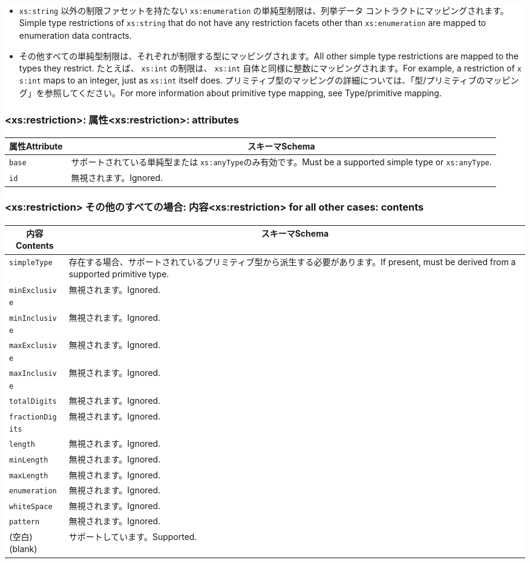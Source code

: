- <span data-ttu-id="3cbd1-320">`xs:string` 以外の制限ファセットを持たない `xs:enumeration` の単純型制限は、列挙データ コントラクトにマッピングされます。</span><span class="sxs-lookup"><span data-stu-id="3cbd1-320">Simple type restrictions of `xs:string` that do not have any restriction facets other than `xs:enumeration` are mapped to enumeration data contracts.</span></span>

- <span data-ttu-id="3cbd1-321">その他すべての単純型制限は、それぞれが制限する型にマッピングされます。</span><span class="sxs-lookup"><span data-stu-id="3cbd1-321">All other simple type restrictions are mapped to the types they restrict.</span></span> <span data-ttu-id="3cbd1-322">たとえば、 `xs:int` の制限は、 `xs:int` 自体と同様に整数にマッピングされます。</span><span class="sxs-lookup"><span data-stu-id="3cbd1-322">For example, a restriction of `xs:int` maps to an integer, just as `xs:int` itself does.</span></span> <span data-ttu-id="3cbd1-323">プリミティブ型のマッピングの詳細については、「型/プリミティブのマッピング」を参照してください。</span><span class="sxs-lookup"><span data-stu-id="3cbd1-323">For more information about primitive type mapping, see Type/primitive mapping.</span></span>

### <a name="xsrestriction-attributes"></a><span data-ttu-id="3cbd1-324">\<xs:restriction>: 属性</span><span class="sxs-lookup"><span data-stu-id="3cbd1-324">\<xs:restriction>: attributes</span></span>

|<span data-ttu-id="3cbd1-325">属性</span><span class="sxs-lookup"><span data-stu-id="3cbd1-325">Attribute</span></span>|<span data-ttu-id="3cbd1-326">スキーマ</span><span class="sxs-lookup"><span data-stu-id="3cbd1-326">Schema</span></span>|
|---------------|------------|
|`base`|<span data-ttu-id="3cbd1-327">サポートされている単純型または `xs:anyType`のみ有効です。</span><span class="sxs-lookup"><span data-stu-id="3cbd1-327">Must be a supported simple type or `xs:anyType`.</span></span>|
|`id`|<span data-ttu-id="3cbd1-328">無視されます。</span><span class="sxs-lookup"><span data-stu-id="3cbd1-328">Ignored.</span></span>|

### <a name="xsrestriction-for-all-other-cases-contents"></a><span data-ttu-id="3cbd1-329">\<xs:restriction> その他のすべての場合: 内容</span><span class="sxs-lookup"><span data-stu-id="3cbd1-329">\<xs:restriction> for all other cases: contents</span></span>

|<span data-ttu-id="3cbd1-330">内容</span><span class="sxs-lookup"><span data-stu-id="3cbd1-330">Contents</span></span>|<span data-ttu-id="3cbd1-331">スキーマ</span><span class="sxs-lookup"><span data-stu-id="3cbd1-331">Schema</span></span>|
|--------------|------------|
|`simpleType`|<span data-ttu-id="3cbd1-332">存在する場合、サポートされているプリミティブ型から派生する必要があります。</span><span class="sxs-lookup"><span data-stu-id="3cbd1-332">If present, must be derived from a supported primitive type.</span></span>|
|`minExclusive`|<span data-ttu-id="3cbd1-333">無視されます。</span><span class="sxs-lookup"><span data-stu-id="3cbd1-333">Ignored.</span></span>|
|`minInclusive`|<span data-ttu-id="3cbd1-334">無視されます。</span><span class="sxs-lookup"><span data-stu-id="3cbd1-334">Ignored.</span></span>|
|`maxExclusive`|<span data-ttu-id="3cbd1-335">無視されます。</span><span class="sxs-lookup"><span data-stu-id="3cbd1-335">Ignored.</span></span>|
|`maxInclusive`|<span data-ttu-id="3cbd1-336">無視されます。</span><span class="sxs-lookup"><span data-stu-id="3cbd1-336">Ignored.</span></span>|
|`totalDigits`|<span data-ttu-id="3cbd1-337">無視されます。</span><span class="sxs-lookup"><span data-stu-id="3cbd1-337">Ignored.</span></span>|
|`fractionDigits`|<span data-ttu-id="3cbd1-338">無視されます。</span><span class="sxs-lookup"><span data-stu-id="3cbd1-338">Ignored.</span></span>|
|`length`|<span data-ttu-id="3cbd1-339">無視されます。</span><span class="sxs-lookup"><span data-stu-id="3cbd1-339">Ignored.</span></span>|
|`minLength`|<span data-ttu-id="3cbd1-340">無視されます。</span><span class="sxs-lookup"><span data-stu-id="3cbd1-340">Ignored.</span></span>|
|`maxLength`|<span data-ttu-id="3cbd1-341">無視されます。</span><span class="sxs-lookup"><span data-stu-id="3cbd1-341">Ignored.</span></span>|
|`enumeration`|<span data-ttu-id="3cbd1-342">無視されます。</span><span class="sxs-lookup"><span data-stu-id="3cbd1-342">Ignored.</span></span>|
|`whiteSpace`|<span data-ttu-id="3cbd1-343">無視されます。</span><span class="sxs-lookup"><span data-stu-id="3cbd1-343">Ignored.</span></span>|
|`pattern`|<span data-ttu-id="3cbd1-344">無視されます。</span><span class="sxs-lookup"><span data-stu-id="3cbd1-344">Ignored.</span></span>|
|<span data-ttu-id="3cbd1-345">(空白)</span><span class="sxs-lookup"><span data-stu-id="3cbd1-345">(blank)</span></span>|<span data-ttu-id="3cbd1-346">サポートしています。</span><span class="sxs-lookup"><span data-stu-id="3cbd1-346">Supported.</span></span>|
